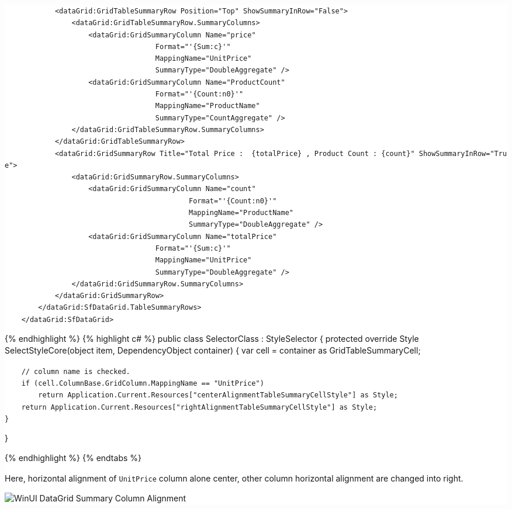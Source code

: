                 <dataGrid:GridTableSummaryRow Position="Top" ShowSummaryInRow="False">
                    <dataGrid:GridTableSummaryRow.SummaryColumns>
                        <dataGrid:GridSummaryColumn Name="price"
                                        Format="'{Sum:c}'"
                                        MappingName="UnitPrice"
                                        SummaryType="DoubleAggregate" />
                        <dataGrid:GridSummaryColumn Name="ProductCount"
                                        Format="'{Count:n0}'"
                                        MappingName="ProductName"
                                        SummaryType="CountAggregate" />
                    </dataGrid:GridTableSummaryRow.SummaryColumns>
                </dataGrid:GridTableSummaryRow>
                <dataGrid:GridSummaryRow Title="Total Price :  {totalPrice} , Product Count : {count}" ShowSummaryInRow="True">
                    <dataGrid:GridSummaryRow.SummaryColumns>
                        <dataGrid:GridSummaryColumn Name="count"
                                                Format="'{Count:n0}'"
                                                MappingName="ProductName"
                                                SummaryType="DoubleAggregate" />
                        <dataGrid:GridSummaryColumn Name="totalPrice"
                                        Format="'{Sum:c}'"
                                        MappingName="UnitPrice"
                                        SummaryType="DoubleAggregate" />
                    </dataGrid:GridSummaryRow.SummaryColumns>
                </dataGrid:GridSummaryRow>
            </dataGrid:SfDataGrid.TableSummaryRows>
        </dataGrid:SfDataGrid>

{% endhighlight %}
{% highlight c# %}
public class SelectorClass : StyleSelector
{
    protected override Style SelectStyleCore(object item, DependencyObject container)
    {
        var cell = container as GridTableSummaryCell;

        // column name is checked.
        if (cell.ColumnBase.GridColumn.MappingName == "UnitPrice")
            return Application.Current.Resources["centerAlignmentTableSummaryCellStyle"] as Style;
        return Application.Current.Resources["rightAlignmentTableSummaryCellStyle"] as Style;
    }
}

{% endhighlight %}
{% endtabs %}

Here, horizontal alignment of `UnitPrice` column alone center, other column horizontal alignment are changed into right.

<img src="Conditional-Styling_images/winui-datagrid-summary-column-alignment.png" alt="WinUI DataGrid Summary Column Alignment" width="100%" Height="Auto"/>

